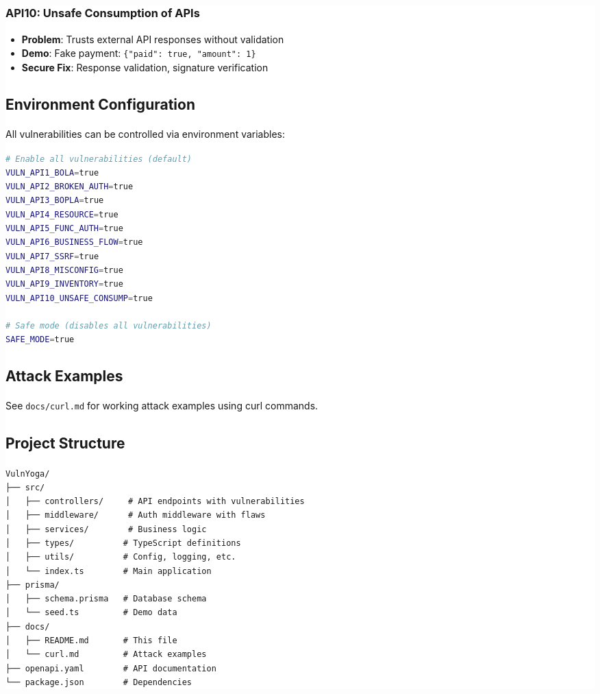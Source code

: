 ### API10: Unsafe Consumption of APIs
- **Problem**: Trusts external API responses without validation
- **Demo**: Fake payment: `{"paid": true, "amount": 1}`
- **Secure Fix**: Response validation, signature verification

## Environment Configuration

All vulnerabilities can be controlled via environment variables:

```bash
# Enable all vulnerabilities (default)
VULN_API1_BOLA=true
VULN_API2_BROKEN_AUTH=true
VULN_API3_BOPLA=true
VULN_API4_RESOURCE=true
VULN_API5_FUNC_AUTH=true
VULN_API6_BUSINESS_FLOW=true
VULN_API7_SSRF=true
VULN_API8_MISCONFIG=true
VULN_API9_INVENTORY=true
VULN_API10_UNSAFE_CONSUMP=true

# Safe mode (disables all vulnerabilities)
SAFE_MODE=true
```

## Attack Examples

See `docs/curl.md` for working attack examples using curl commands.

## Project Structure

```
VulnYoga/
├── src/
│   ├── controllers/     # API endpoints with vulnerabilities
│   ├── middleware/      # Auth middleware with flaws
│   ├── services/        # Business logic
│   ├── types/          # TypeScript definitions
│   ├── utils/          # Config, logging, etc.
│   └── index.ts        # Main application
├── prisma/
│   ├── schema.prisma   # Database schema
│   └── seed.ts         # Demo data
├── docs/
│   ├── README.md       # This file
│   └── curl.md         # Attack examples
├── openapi.yaml        # API documentation
└── package.json        # Dependencies
```
